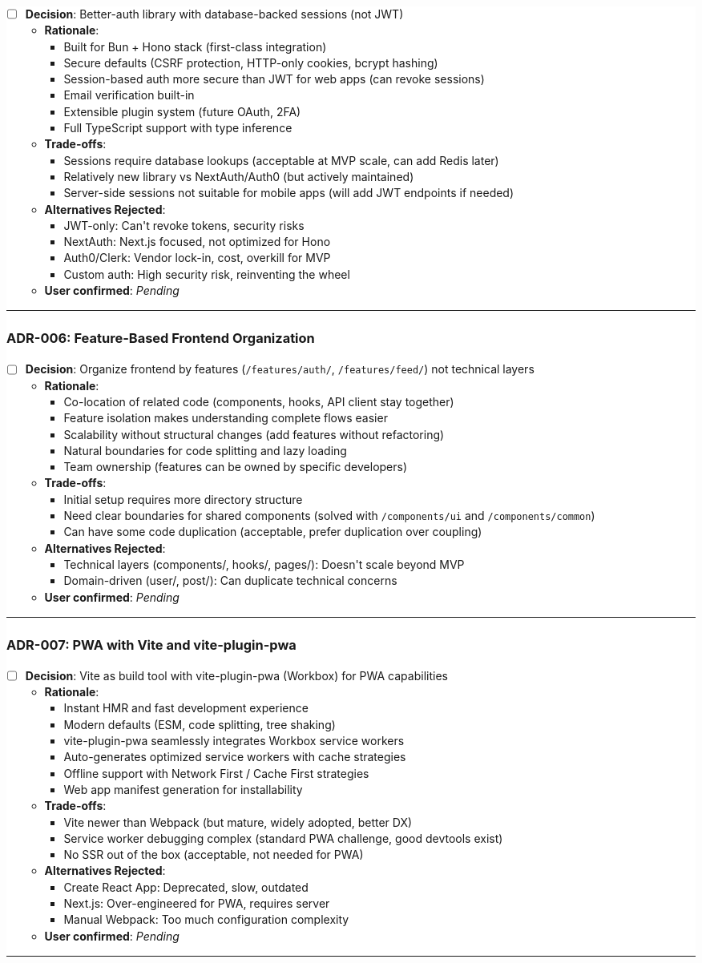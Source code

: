 - [ ] **Decision**: Better-auth library with database-backed sessions (not JWT)
  - **Rationale**:
    - Built for Bun + Hono stack (first-class integration)
    - Secure defaults (CSRF protection, HTTP-only cookies, bcrypt hashing)
    - Session-based auth more secure than JWT for web apps (can revoke sessions)
    - Email verification built-in
    - Extensible plugin system (future OAuth, 2FA)
    - Full TypeScript support with type inference
  - **Trade-offs**:
    - Sessions require database lookups (acceptable at MVP scale, can add Redis later)
    - Relatively new library vs NextAuth/Auth0 (but actively maintained)
    - Server-side sessions not suitable for mobile apps (will add JWT endpoints if needed)
  - **Alternatives Rejected**:
    - JWT-only: Can't revoke tokens, security risks
    - NextAuth: Next.js focused, not optimized for Hono
    - Auth0/Clerk: Vendor lock-in, cost, overkill for MVP
    - Custom auth: High security risk, reinventing the wheel
  - **User confirmed**: _Pending_

---

### ADR-006: Feature-Based Frontend Organization

- [ ] **Decision**: Organize frontend by features (`/features/auth/`, `/features/feed/`) not technical layers
  - **Rationale**:
    - Co-location of related code (components, hooks, API client stay together)
    - Feature isolation makes understanding complete flows easier
    - Scalability without structural changes (add features without refactoring)
    - Natural boundaries for code splitting and lazy loading
    - Team ownership (features can be owned by specific developers)
  - **Trade-offs**:
    - Initial setup requires more directory structure
    - Need clear boundaries for shared components (solved with `/components/ui` and `/components/common`)
    - Can have some code duplication (acceptable, prefer duplication over coupling)
  - **Alternatives Rejected**:
    - Technical layers (components/, hooks/, pages/): Doesn't scale beyond MVP
    - Domain-driven (user/, post/): Can duplicate technical concerns
  - **User confirmed**: _Pending_

---

### ADR-007: PWA with Vite and vite-plugin-pwa

- [ ] **Decision**: Vite as build tool with vite-plugin-pwa (Workbox) for PWA capabilities
  - **Rationale**:
    - Instant HMR and fast development experience
    - Modern defaults (ESM, code splitting, tree shaking)
    - vite-plugin-pwa seamlessly integrates Workbox service workers
    - Auto-generates optimized service workers with cache strategies
    - Offline support with Network First / Cache First strategies
    - Web app manifest generation for installability
  - **Trade-offs**:
    - Vite newer than Webpack (but mature, widely adopted, better DX)
    - Service worker debugging complex (standard PWA challenge, good devtools exist)
    - No SSR out of the box (acceptable, not needed for PWA)
  - **Alternatives Rejected**:
    - Create React App: Deprecated, slow, outdated
    - Next.js: Over-engineered for PWA, requires server
    - Manual Webpack: Too much configuration complexity
  - **User confirmed**: _Pending_

---